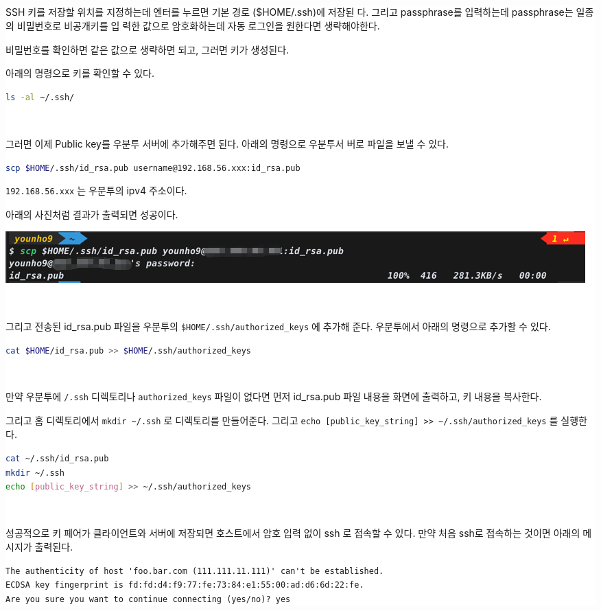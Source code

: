 SSH 키를 저장할 위치를 지정하는데 엔터를 누르면 기본 경로 (\$HOME/.ssh)에 저장된
다. 그리고 passphrase를 입력하는데 passphrase는 일종의 비밀번호로 비공개키를 입
력한 값으로 암호화하는데 자동 로그인을 원한다면 생략해야한다.

비밀번호를 확인하면 같은 값으로 생략하면 되고, 그러면 키가 생성된다.

아래의 명령으로 키를 확인할 수 있다.

```bash
ls -al ~/.ssh/
```

<br />

그러면 이제 Public key를 우분투 서버에 추가해주면 된다. 아래의 명령으로 우분투서
버로 파일을 보낼 수 있다.

```bash
scp $HOME/.ssh/id_rsa.pub username@192.168.56.xxx:id_rsa.pub
```

`192.168.56.xxx` 는 우분투의 ipv4 주소이다.

아래의 사진처럼 결과가 출력되면 성공이다.

![2020-03-26-mac-버추얼박스-virtualbox-에-설치된-우분투-ubuntu-맥-터미널에서-접속하기-image-13](./images/2020-03-26-mac-버추얼박스-virtualbox-에-설치된-우분투-ubuntu-맥-터미널에서-접속하기-image-13.png)

<br />

그리고 전송된 id_rsa.pub 파일을 우분투의 `$HOME/.ssh/authorized_keys` 에 추가해
준다. 우분투에서 아래의 명령으로 추가할 수 있다.

```bash
cat $HOME/id_rsa.pub >> $HOME/.ssh/authorized_keys
```

<br />

만약 우분투에 `/.ssh` 디렉토리나 `authorized_keys` 파일이 없다면 먼저 id_rsa.pub
파일 내용을 화면에 출력하고, 키 내용을 복사한다.

그리고 홈 디렉토리에서 `mkdir ~/.ssh` 로 디렉토리를 만들어준다. 그리고
`echo [public_key_string] >> ~/.ssh/authorized_keys` 를 실행한다.

```bash
cat ~/.ssh/id_rsa.pub
mkdir ~/.ssh
echo [public_key_string] >> ~/.ssh/authorized_keys
```

<br />

성공적으로 키 페어가 클라이언트와 서버에 저장되면 호스트에서 암호 입력 없이 ssh
로 접속할 수 있다. 만약 처음 ssh로 접속하는 것이면 아래의 메시지가 출력된다.

```plain text
The authenticity of host 'foo.bar.com (111.111.11.111)' can't be established.
ECDSA key fingerprint is fd:fd:d4:f9:77:fe:73:84:e1:55:00:ad:d6:6d:22:fe.
Are you sure you want to continue connecting (yes/no)? yes
```
